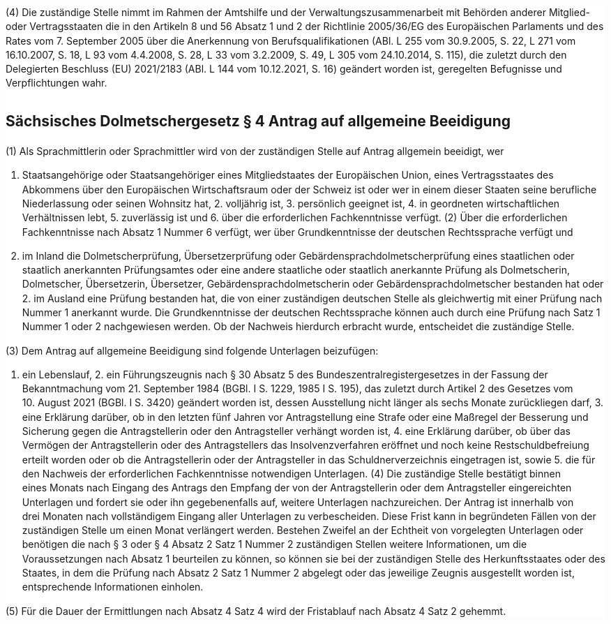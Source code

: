(4) Die zuständige Stelle nimmt im Rahmen der Amtshilfe und der Verwaltungszusammenarbeit mit Behörden anderer Mitglied- oder Vertragsstaaten die in den Artikeln 8 und 56 Absatz 1 und 2 der Richtlinie 2005/36/EG des Europäischen Parlaments und des Rates vom 7. September 2005 über die Anerkennung von Berufsqualifikationen (ABl. L 255 vom 30.9.2005, S. 22, L 271 vom 16.10.2007, S. 18, L 93 vom 4.4.2008, S. 28, L 33 vom 3.2.2009, S. 49, L 305 vom 24.10.2014, S. 115), die zuletzt durch den Delegierten Beschluss (EU) 2021/2183 (ABl. L 144 vom 10.12.2021, S. 16) geändert worden ist, geregelten Befugnisse und Verpflichtungen wahr.


## Sächsisches Dolmetschergesetz § 4 Antrag auf allgemeine Beeidigung

(1) Als Sprachmittlerin oder Sprachmittler wird von der zuständigen Stelle auf Antrag allgemein beeidigt, wer

1. Staatsangehörige oder Staatsangehöriger eines Mitgliedstaates der Europäischen Union, eines Vertragsstaates des Abkommens über den Europäischen Wirtschaftsraum oder der Schweiz ist oder wer in einem dieser Staaten seine berufliche Niederlassung oder seinen Wohnsitz hat, 2. volljährig ist, 3. persönlich geeignet ist, 4. in geordneten wirtschaftlichen Verhältnissen lebt, 5. zuverlässig ist und 6. über die erforderlichen Fachkenntnisse verfügt. (2) Über die erforderlichen Fachkenntnisse nach Absatz 1 Nummer 6 verfügt, wer über Grundkenntnisse der deutschen Rechtssprache verfügt und

1. im Inland die Dolmetscherprüfung, Übersetzerprüfung oder Gebärdensprachdolmetscherprüfung eines staatlichen oder staatlich anerkannten Prüfungsamtes oder eine andere staatliche oder staatlich anerkannte Prüfung als Dolmetscherin, Dolmetscher, Übersetzerin, Übersetzer, Gebärdensprachdolmetscherin oder Gebärdensprachdolmetscher bestanden hat oder 2. im Ausland eine Prüfung bestanden hat, die von einer zuständigen deutschen Stelle als gleichwertig mit einer Prüfung nach Nummer 1 anerkannt wurde. Die Grundkenntnisse der deutschen Rechtssprache können auch durch eine Prüfung nach Satz 1 Nummer 1 oder 2 nachgewiesen werden. Ob der Nachweis hierdurch erbracht wurde, entscheidet die zuständige Stelle.

(3) Dem Antrag auf allgemeine Beeidigung sind folgende Unterlagen beizufügen:

1. ein Lebenslauf, 2. ein Führungszeugnis nach § 30 Absatz 5 des Bundeszentralregistergesetzes in der Fassung der Bekanntmachung vom 21. September 1984 (BGBl. I S. 1229, 1985 I S. 195), das zuletzt durch Artikel 2 des Gesetzes vom 10. August 2021 (BGBl. I S. 3420) geändert worden ist, dessen Ausstellung nicht länger als sechs Monate zurückliegen darf, 3. eine Erklärung darüber, ob in den letzten fünf Jahren vor Antragstellung eine Strafe oder eine Maßregel der Besserung und Sicherung gegen die Antragstellerin oder den Antragsteller verhängt worden ist, 4. eine Erklärung darüber, ob über das Vermögen der Antragstellerin oder des Antragstellers das Insolvenzverfahren eröffnet und noch keine Restschuldbefreiung erteilt worden oder ob die Antragstellerin oder der Antragsteller in das Schuldnerverzeichnis eingetragen ist, sowie 5. die für den Nachweis der erforderlichen Fachkenntnisse notwendigen Unterlagen. (4) Die zuständige Stelle bestätigt binnen eines Monats nach Eingang des Antrags den Empfang der von der Antragstellerin oder dem Antragsteller eingereichten Unterlagen und fordert sie oder ihn gegebenenfalls auf, weitere Unterlagen nachzureichen. Der Antrag ist innerhalb von drei Monaten nach vollständigem Eingang aller Unterlagen zu verbescheiden. Diese Frist kann in begründeten Fällen von der zuständigen Stelle um einen Monat verlängert werden. Bestehen Zweifel an der Echtheit von vorgelegten Unterlagen oder benötigen die nach § 3 oder § 4 Absatz 2 Satz 1 Nummer 2 zuständigen Stellen weitere Informationen, um die Voraussetzungen nach Absatz 1 beurteilen zu können, so können sie bei der zuständigen Stelle des Herkunftsstaates oder des Staates, in dem die Prüfung nach Absatz 2 Satz 1 Nummer 2 abgelegt oder das jeweilige Zeugnis ausgestellt worden ist, entsprechende Informationen einholen.

(5) Für die Dauer der Ermittlungen nach Absatz 4 Satz 4 wird der Fristablauf nach Absatz 4 Satz 2 gehemmt.
